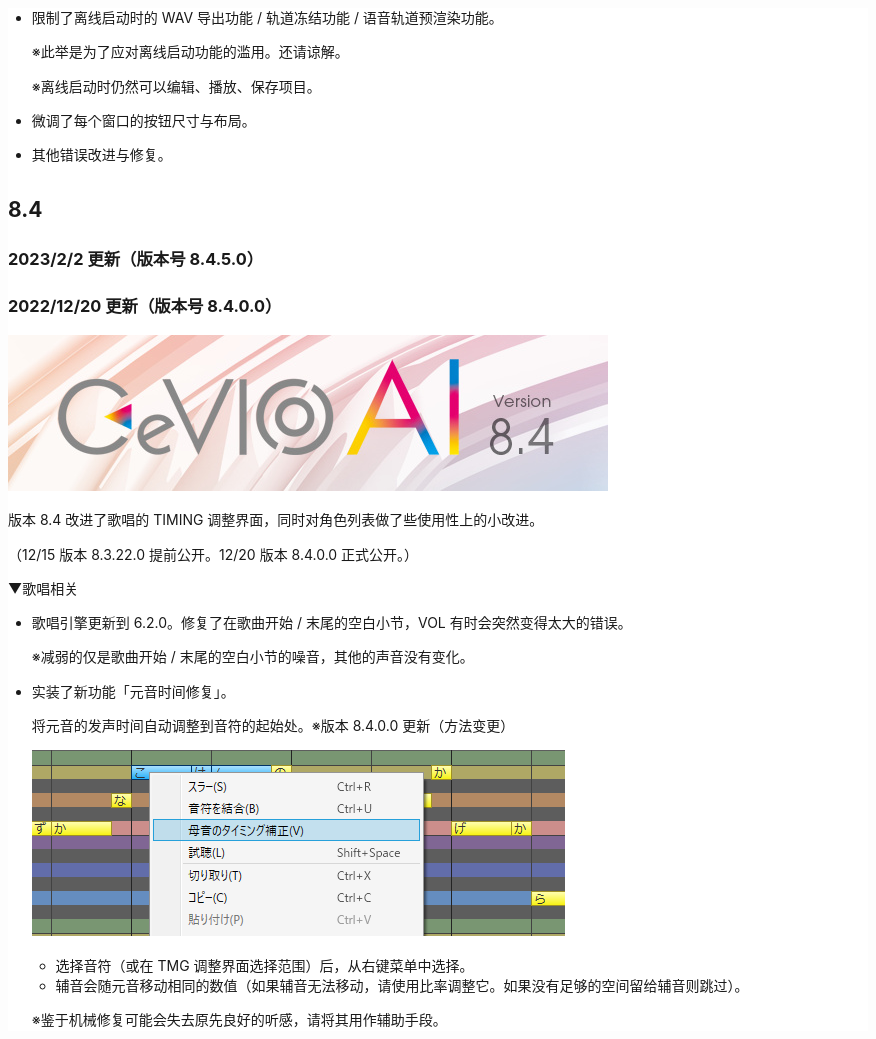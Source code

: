- 限制了离线启动时的 WAV 导出功能 / 轨道冻结功能 / 语音轨道预渲染功能。

    ※此举是为了应对离线启动功能的滥用。还请谅解。

    ※离线启动时仍然可以编辑、播放、保存项目。

- 微调了每个窗口的按钮尺寸与布局。
- 其他错误改进与修复。

## 8.4

### 2023/2/2 更新（版本号 8.4.5.0）

### 2022/12/20 更新（版本号 8.4.0.0）

![8.4 banner](images/CeVIO%20AI_banner_8.4.jpg)

版本 8.4 改进了歌唱的 TIMING 调整界面，同时对角色列表做了些使用性上的小改进。

（12/15 版本 8.3.22.0 提前公开。12/20 版本 8.4.0.0 正式公开。）

▼歌唱相关

- 歌唱引擎更新到 6.2.0。修复了在歌曲开始 / 末尾的空白小节，VOL 有时会突然变得太大的错误。
    
    ※减弱的仅是歌曲开始 / 末尾的空白小节的噪音，其他的声音没有变化。

- 实装了新功能「元音时间修复」。

    将元音的发声时间自动调整到音符的起始处。※版本 8.4.0.0 更新（方法变更）

    ![vowel adjust](images/V8.4_vowel_ajust.png)

    - 选择音符（或在 TMG 调整界面选择范围）后，从右键菜单中选择。
    - 辅音会随元音移动相同的数值（如果辅音无法移动，请使用比率调整它。如果没有足够的空间留给辅音则跳过）。

    ※鉴于机械修复可能会失去原先良好的听感，请将其用作辅助手段。
